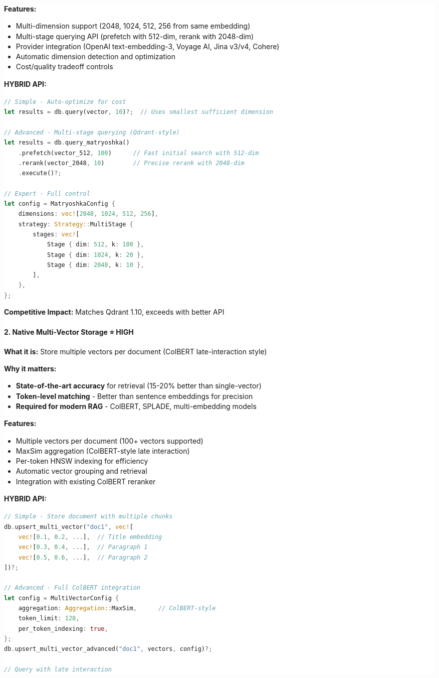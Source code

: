 **Features:**
- Multi-dimension support (2048, 1024, 512, 256 from same embedding)
- Multi-stage querying API (prefetch with 512-dim, rerank with 2048-dim)
- Provider integration (OpenAI text-embedding-3, Voyage AI, Jina v3/v4, Cohere)
- Automatic dimension detection and optimization
- Cost/quality tradeoff controls

**HYBRID API:**
```rust
// Simple - Auto-optimize for cost
let results = db.query(vector, 10)?;  // Uses smallest sufficient dimension

// Advanced - Multi-stage querying (Qdrant-style)
let results = db.query_matryoshka()
    .prefetch(vector_512, 100)      // Fast initial search with 512-dim
    .rerank(vector_2048, 10)        // Precise rerank with 2048-dim
    .execute()?;

// Expert - Full control
let config = MatryoshkaConfig {
    dimensions: vec![2048, 1024, 512, 256],
    strategy: Strategy::MultiStage {
        stages: vec![
            Stage { dim: 512, k: 100 },
            Stage { dim: 1024, k: 20 },
            Stage { dim: 2048, k: 10 },
        ],
    },
};
```

**Competitive Impact:** Matches Qdrant 1.10, exceeds with better API

#### 2. Native Multi-Vector Storage ⭐ HIGH

**What it is:** Store multiple vectors per document (ColBERT late-interaction style)

**Why it matters:**
- **State-of-the-art accuracy** for retrieval (15-20% better than single-vector)
- **Token-level matching** - Better than sentence embeddings for precision
- **Required for modern RAG** - ColBERT, SPLADE, multi-embedding models

**Features:**
- Multiple vectors per document (100+ vectors supported)
- MaxSim aggregation (ColBERT-style late interaction)
- Per-token HNSW indexing for efficiency
- Automatic vector grouping and retrieval
- Integration with existing ColBERT reranker

**HYBRID API:**
```rust
// Simple - Store document with multiple chunks
db.upsert_multi_vector("doc1", vec![
    vec![0.1, 0.2, ...],  // Title embedding
    vec![0.3, 0.4, ...],  // Paragraph 1
    vec![0.5, 0.6, ...],  // Paragraph 2
])?;

// Advanced - Full ColBERT integration
let config = MultiVectorConfig {
    aggregation: Aggregation::MaxSim,      // ColBERT-style
    token_limit: 128,
    per_token_indexing: true,
};
db.upsert_multi_vector_advanced("doc1", vectors, config)?;

// Query with late interaction
```